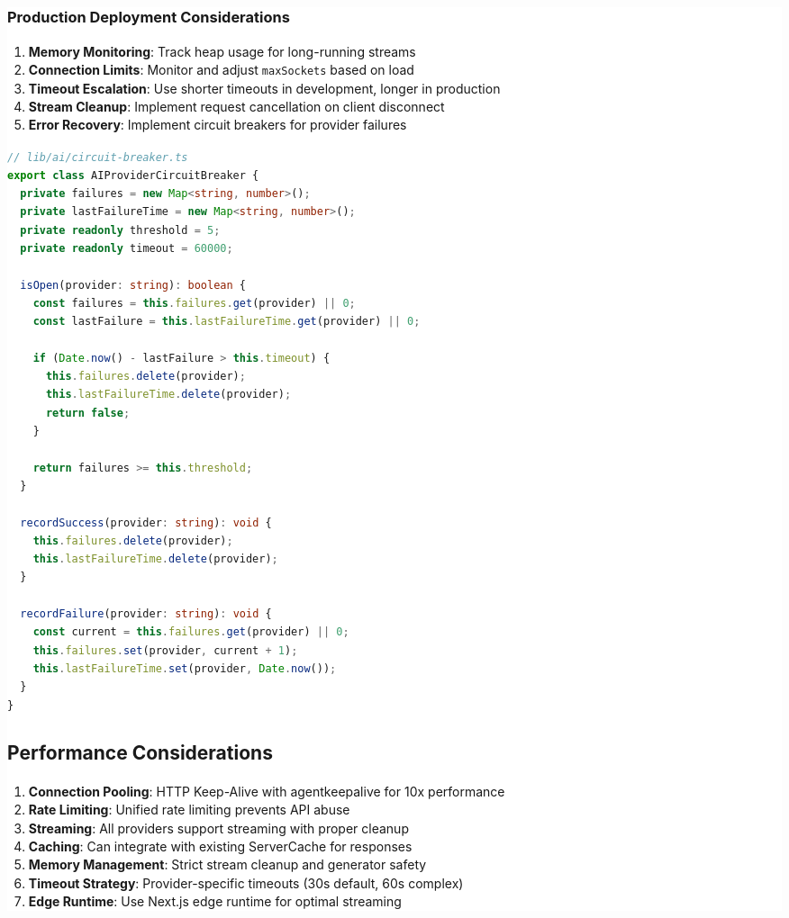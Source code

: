 ### Production Deployment Considerations

1. **Memory Monitoring**: Track heap usage for long-running streams
2. **Connection Limits**: Monitor and adjust `maxSockets` based on load
3. **Timeout Escalation**: Use shorter timeouts in development, longer in production
4. **Stream Cleanup**: Implement request cancellation on client disconnect
5. **Error Recovery**: Implement circuit breakers for provider failures

```typescript
// lib/ai/circuit-breaker.ts
export class AIProviderCircuitBreaker {
  private failures = new Map<string, number>();
  private lastFailureTime = new Map<string, number>();
  private readonly threshold = 5;
  private readonly timeout = 60000;
  
  isOpen(provider: string): boolean {
    const failures = this.failures.get(provider) || 0;
    const lastFailure = this.lastFailureTime.get(provider) || 0;
    
    if (Date.now() - lastFailure > this.timeout) {
      this.failures.delete(provider);
      this.lastFailureTime.delete(provider);
      return false;
    }
    
    return failures >= this.threshold;
  }
  
  recordSuccess(provider: string): void {
    this.failures.delete(provider);
    this.lastFailureTime.delete(provider);
  }
  
  recordFailure(provider: string): void {
    const current = this.failures.get(provider) || 0;
    this.failures.set(provider, current + 1);
    this.lastFailureTime.set(provider, Date.now());
  }
}
```

## Performance Considerations

1. **Connection Pooling**: HTTP Keep-Alive with agentkeepalive for 10x performance
2. **Rate Limiting**: Unified rate limiting prevents API abuse
3. **Streaming**: All providers support streaming with proper cleanup
4. **Caching**: Can integrate with existing ServerCache for responses
5. **Memory Management**: Strict stream cleanup and generator safety
6. **Timeout Strategy**: Provider-specific timeouts (30s default, 60s complex)
7. **Edge Runtime**: Use Next.js edge runtime for optimal streaming
